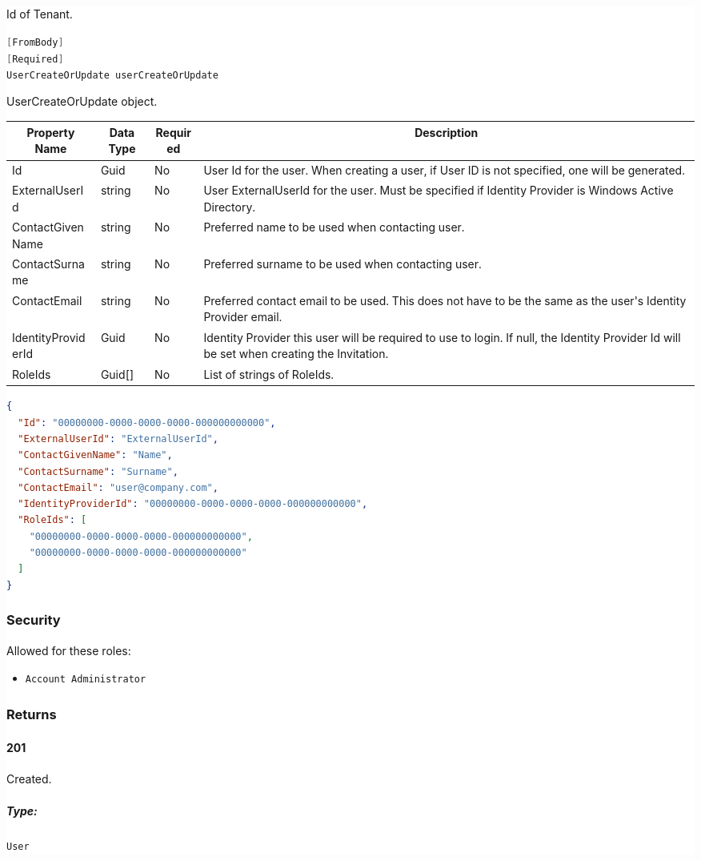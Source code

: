 Id of Tenant.

```csharp
[FromBody]
[Required]
UserCreateOrUpdate userCreateOrUpdate
```

UserCreateOrUpdate object.

Property Name | Data Type | Required | Description 
 --- | --- | --- | ---
Id | Guid | No | User Id for the user. When creating a user, if User ID is not specified, one will be generated.
ExternalUserId | string | No | User ExternalUserId for the user. Must be specified if Identity Provider is Windows Active Directory.
ContactGivenName | string | No | Preferred name to be used when contacting user.
ContactSurname | string | No | Preferred surname to be used when contacting user.
ContactEmail | string | No | Preferred contact email to be used. This does not have to be the same as the user's Identity Provider email.
IdentityProviderId | Guid | No | Identity Provider this user will be required to use to login.  If null, the Identity Provider Id will            be set when creating the Invitation.
RoleIds | Guid[] | No | List of strings of RoleIds.



```json
{
  "Id": "00000000-0000-0000-0000-000000000000",
  "ExternalUserId": "ExternalUserId",
  "ContactGivenName": "Name",
  "ContactSurname": "Surname",
  "ContactEmail": "user@company.com",
  "IdentityProviderId": "00000000-0000-0000-0000-000000000000",
  "RoleIds": [
    "00000000-0000-0000-0000-000000000000",
    "00000000-0000-0000-0000-000000000000"
  ]
}
```

### Security

Allowed for these roles:

- `Account Administrator`

### Returns

#### 201

Created.

##### Type:

 `User`
